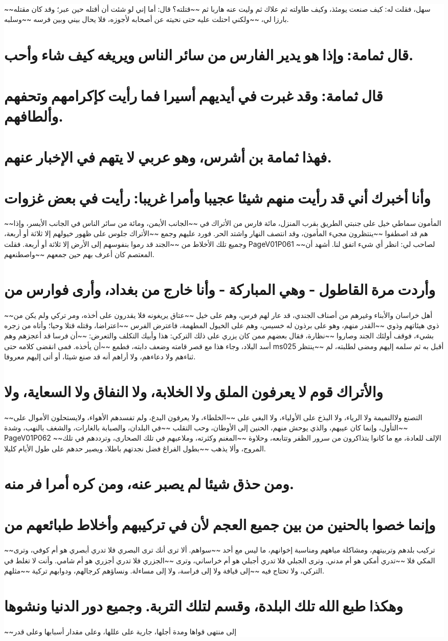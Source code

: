 ~~سهل، فقلت له: كيف صنعت يومئذ، وكيف طاولته ثم علاك ثم وليت عنه هاربا ثم
~~قتلته؟ قال: أما إني لو شئت أن أقتله حين عبر؛ وقد كان مقتله بارزا لي،
~~ولكني احتلت عليه حتى نحيته عن أصحابه لأجوزه، فلا يحال بيني وبين فرسه
~~وسلبه.
# قال ثمامة: وإذا هو يدير الفارس من سائر الناس ويريغه كيف شاء وأحب.
# قال ثمامة: وقد غبرت في أيديهم أسيرا فما رأيت كإكرامهم وتحفهم وألطافهم.
# فهذا ثمامة بن أشرس، وهو عربي لا يتهم في الإخبار عنهم.
# وأنا أخبرك أني قد رأيت منهم شيئا عجيبا وأمرا غريبا: رأيت في بعض غزوات
~~المأمون سماطي خيل على جنبتي الطريق بقرب المنزل، مائة فارس من الأتراك في
~~الجانب الأيمن، ومائة من سائر الناس في الجانب الأيسر، وإذا هم قد اصطفوا
~~ينتظرون مجيء المأمون، وقد انتصف النهار واشتد الحر. فورد عليهم وجمع
~~الأتراك جلوس على ظهور خيولهم إلا ثلاثة أو أربعة، وجميع تلك الأخلاط من
~~الجند قد رموا بنفوسهم إلى الأرض إلا ثلاثة أو أربعة. فقلت PageV01P061
~~لصاحب لي: انظر أي شيء اتفق لنا. أشهد أن المعتصم كان أعرف بهم حين جمعهم
~~واصطنعهم.
# وأردت مرة القاطول - وهي المباركة - وأنا خارج من بغداد، وأرى فوارس من
~~أهل خراسان والأبناء وغيرهم من أصناف الجندي، قد عار لهم فرس، وهم على خيل
~~عتاق يريغونه فلا يقدرون على أخذه، ومر تركي ولم يكن من ذوي هيئاتهم وذوي
~~القدر منهم، وهو على برذون له خسيس، وهم على الخيول المطهمة، فاعترض الفرس
~~اعتراضا، وقتله قتلا وحيا؛ وأتاه من زجره بشيء، فوقف أولئك الجند وصاروا
~~نظارة، فقال بعضهم ممن كان يزري على ذلك التركي: هذا وأبيك التكلف والتعرض:
~~أن فرسا قد أعجزهم وهم أسد البلاد، وجاء هذا مع قصر قامته وضعف دابته، فطمع
~~أن يأخذه. فمى انقضى كلامه حتى ms025 أقبل به ثم سلمه إليهم ومضى لطلبته، لم
~~ينتظر ثناءهم ولا دعاءهم، ولا أراهم أنه قد صنع شيئا، أو أتى إليهم معروفا.
# والأتراك قوم لا يعرفون الملق ولا الخلابة، ولا النفاق ولا السعاية، ولا
~~التصنع ولاالنميمة ولا الرياء، ولا البذخ على الأولياء، ولا البغي على
~~الخلطاء، ولا يعرفون البدع، ولم تفسدهم الأهواء، ولايستحلون الأموال على
~~التأول، وإنما كان عيبهم، والذي يوحش منهم، الحنين إلى الأوطان، وحب التقلب
~~في البلدان، والصبابة بالغارات، والشغف بالنهب، وشدة PageV01P062
~~الإلف للعادة، مع ما كانوا يتذاكرون من سرور الظفر وتتابعه، وحلاوة
~~المغنم وكثرته، وملاعبهم في تلك الصحارى، وترددهم في تلك المروج، وألا يذهب
~~بطول الفراغ فضل نجدتهم باطلا، ويصير حدهم على طول الأيام كليلا.
# ومن حذق شيئا لم يصبر عنه، ومن كره أمرا فر منه.
# وإنما خصوا بالحنين من بين جميع العجم لأن في تركيبهم وأخلاط طبائعهم من
~~تركيب بلدهم وتربيتهم، ومشاكلة مياههم ومناسبة إخوانهم، ما ليس مع أحد
~~سواهم. ألا ترى أنك ترى البصري فلا تدري أبصري هو أم كوفي، وترى المكي فلا
~~تدري أمكي هو أم مدني. وترى الجبلي فلا تدري أجبلي هو أم خراساني، وترى
~~الجزري فلا تدري أجزري هو أم شامي. وأنت لا تغلط في التركي، ولا تحتاج فيه
~~إلى قيافة ولا إلى فراسة، ولا إلى مساءلة. ونساؤهم كرجالهم، ودوابهم تركية
~~مثلهم.
# وهكذا طبع الله تلك البلدة، وقسم لتلك التربة. وجميع دور الدنيا ونشوها
~~إلى منتهى قواها ومدة أجلها، جارية على عللها، وعلى مقدار أسبابها وعلى قدر